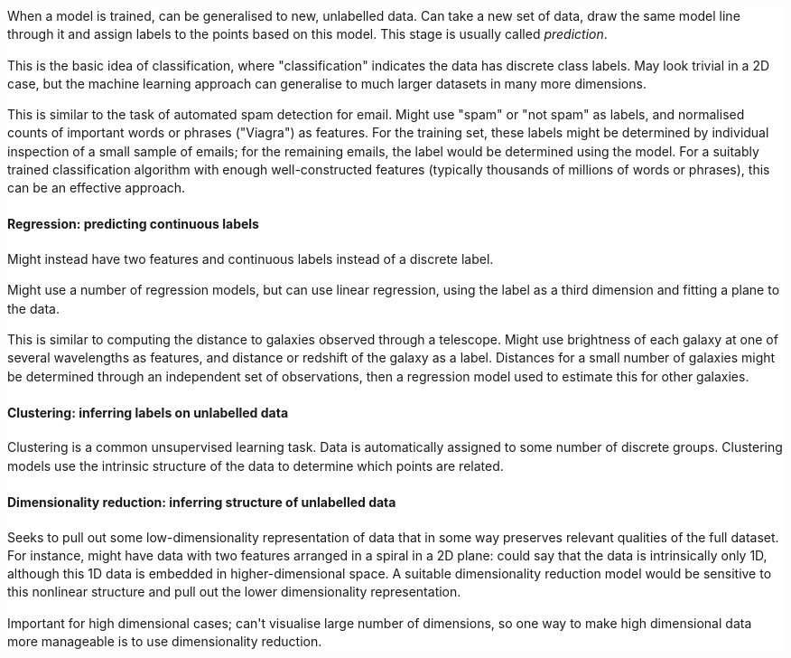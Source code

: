 When a model is trained, can be generalised to new, unlabelled data. Can
take a new set of data, draw the same model line through it and assign
labels to the points based on this model. This stage is usually called
*prediction*.

This is the basic idea of classification, where "classification"
indicates the data has discrete class labels. May look trivial in a 2D
case, but the machine learning approach can generalise to much larger
datasets in many more dimensions.

This is similar to the task of automated spam detection for email. Might
use "spam" or "not spam" as labels, and normalised counts of important
words or phrases ("Viagra") as features. For the training set, these
labels might be determined by individual inspection of a small sample of
emails; for the remaining emails, the label would be determined using
the model. For a suitably trained classification algorithm with enough
well-constructed features (typically thousands of millions of words or
phrases), this can be an effective approach.

#### Regression: predicting continuous labels

Might instead have two features and continuous labels instead of a
discrete label.

Might use a number of regression models, but can use linear regression,
using the label as a third dimension and fitting a plane to the data.

This is similar to computing the distance to galaxies observed through a
telescope. Might use brightness of each galaxy at one of several
wavelengths as features, and distance or redshift of the galaxy as a
label. Distances for a small number of galaxies might be determined
through an independent set of observations, then a regression model used
to estimate this for other galaxies.

#### Clustering: inferring labels on unlabelled data

Clustering is a common unsupervised learning task. Data is automatically
assigned to some number of discrete groups. Clustering models use the
intrinsic structure of the data to determine which points are related.

#### Dimensionality reduction: inferring structure of unlabelled data

Seeks to pull out some low-dimensionality representation of data that in
some way preserves relevant qualities of the full dataset. For instance,
might have data with two features arranged in a spiral in a 2D plane:
could say that the data is intrinsically only 1D, although this 1D data
is embedded in higher-dimensional space. A suitable dimensionality
reduction model would be sensitive to this nonlinear structure and pull
out the lower dimensionality representation.

Important for high dimensional cases; can't visualise large number of
dimensions, so one way to make high dimensional data more manageable is
to use dimensionality reduction.
